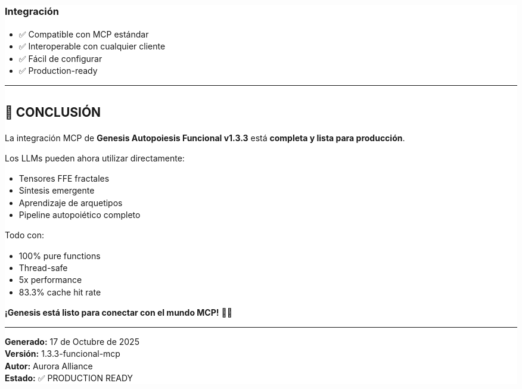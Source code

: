### Integración
- ✅ Compatible con MCP estándar
- ✅ Interoperable con cualquier cliente
- ✅ Fácil de configurar
- ✅ Production-ready

---

## 🎊 CONCLUSIÓN

La integración MCP de **Genesis Autopoiesis Funcional v1.3.3** está **completa y lista para producción**.

Los LLMs pueden ahora utilizar directamente:
- Tensores FFE fractales
- Síntesis emergente
- Aprendizaje de arquetipos
- Pipeline autopoiético completo

Todo con:
- 100% pure functions
- Thread-safe
- 5x performance
- 83.3% cache hit rate

**¡Genesis está listo para conectar con el mundo MCP!** 🌌🚀

---

**Generado:** 17 de Octubre de 2025  
**Versión:** 1.3.3-funcional-mcp  
**Autor:** Aurora Alliance  
**Estado:** ✅ PRODUCTION READY
